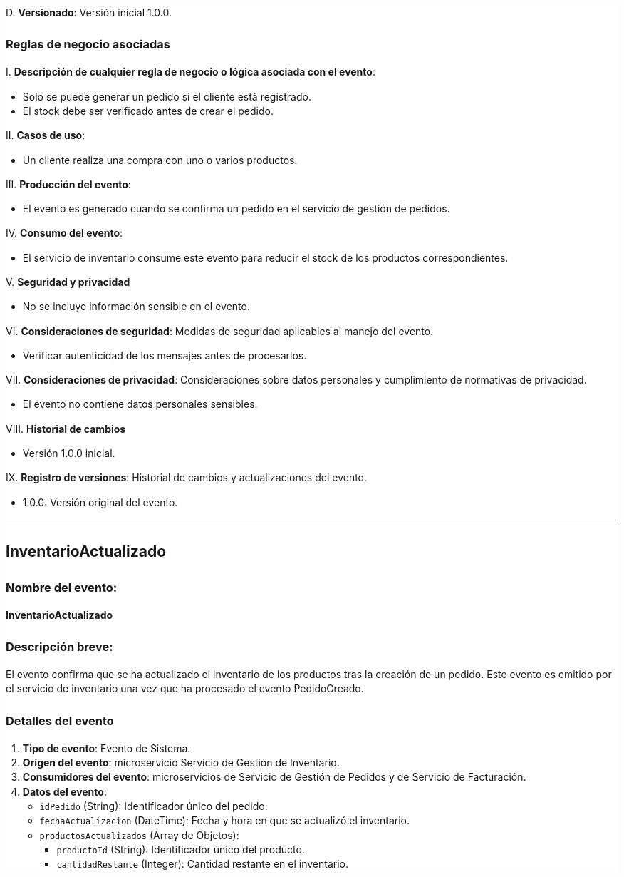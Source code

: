 D. **Versionado**: Versión inicial 1.0.0.

### Reglas de negocio asociadas

I. **Descripción de cualquier regla de negocio o lógica asociada con el evento**:
   - Solo se puede generar un pedido si el cliente está registrado.
   - El stock debe ser verificado antes de crear el pedido.

II. **Casos de uso**:
   - Un cliente realiza una compra con uno o varios productos.

III. **Producción del evento**: 
   - El evento es generado cuando se confirma un pedido en el servicio de gestión de pedidos.

IV. **Consumo del evento**: 
   - El servicio de inventario consume este evento para reducir el stock de los productos correspondientes.

V. **Seguridad y privacidad**
   - No se incluye información sensible en el evento.

VI. **Consideraciones de seguridad**: Medidas de seguridad aplicables al manejo del evento.
   - Verificar autenticidad de los mensajes antes de procesarlos.

VII. **Consideraciones de privacidad**: Consideraciones sobre datos personales y cumplimiento de normativas de privacidad.
   - El evento no contiene datos personales sensibles.

VIII. **Historial de cambios**
   - Versión 1.0.0 inicial.

IX. **Registro de versiones**: Historial de cambios y actualizaciones del evento.
   - 1.0.0: Versión original del evento.


---

## InventarioActualizado

### Nombre del evento:
**InventarioActualizado**

### Descripción breve:
El evento confirma que se ha actualizado el inventario de los productos tras la creación de un pedido. Este evento es emitido por el servicio de inventario una vez que ha procesado el evento PedidoCreado.

### Detalles del evento

1. **Tipo de evento**: Evento de Sistema.
2. **Origen del evento**: microservicio Servicio de Gestión de Inventario.
3. **Consumidores del evento**: microservicios de Servicio de Gestión de Pedidos y de Servicio de Facturación.
4. **Datos del evento**: 
   - `idPedido` (String): Identificador único del pedido.
   - `fechaActualizacion` (DateTime): Fecha y hora en que se actualizó el inventario.
   - `productosActualizados` (Array de Objetos):
     - `productoId` (String): Identificador único del producto.
     - `cantidadRestante` (Integer): Cantidad restante en el inventario.
